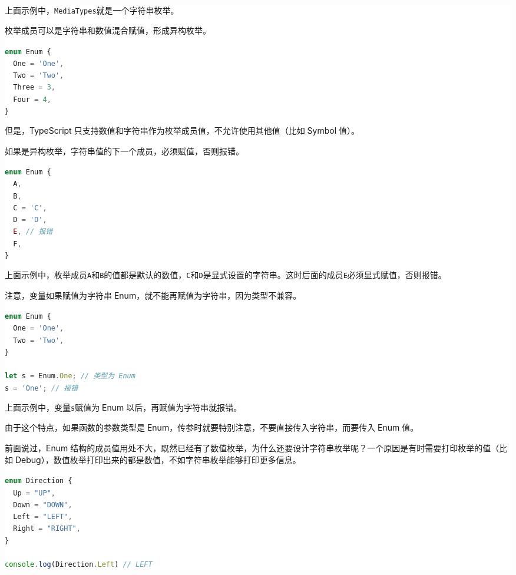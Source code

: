 上面示例中，`MediaTypes`就是一个字符串枚举。

枚举成员可以是字符串和数值混合赋值，形成异构枚举。

```typescript
enum Enum {
  One = 'One',
  Two = 'Two',
  Three = 3,
  Four = 4,
}
```

但是，TypeScript 只支持数值和字符串作为枚举成员值，不允许使用其他值（比如 Symbol 值）。

如果是异构枚举，字符串值的下一个成员，必须赋值，否则报错。

```typescript
enum Enum {
  A,
  B,
  C = 'C',
  D = 'D',
  E, // 报错
  F,
}
```

上面示例中，枚举成员`A`和`B`的值都是默认的数值，`C`和`D`是显式设置的字符串。这时后面的成员`E`必须显式赋值，否则报错。

注意，变量如果赋值为字符串 Enum，就不能再赋值为字符串，因为类型不兼容。

```typescript
enum Enum {
  One = 'One',
  Two = 'Two',
}

let s = Enum.One; // 类型为 Enum
s = 'One'; // 报错
```

上面示例中，变量`s`赋值为 Enum 以后，再赋值为字符串就报错。

由于这个特点，如果函数的参数类型是 Enum，传参时就要特别注意，不要直接传入字符串，而要传入 Enum 值。

前面说过，Enum 结构的成员值用处不大，既然已经有了数值枚举，为什么还要设计字符串枚举呢？一个原因是有时需要打印枚举的值（比如 Debug），数值枚举打印出来的都是数值，不如字符串枚举能够打印更多信息。

```typescript
enum Direction {
  Up = "UP",
  Down = "DOWN",
  Left = "LEFT",
  Right = "RIGHT",
}

console.log(Direction.Left) // LEFT
```
